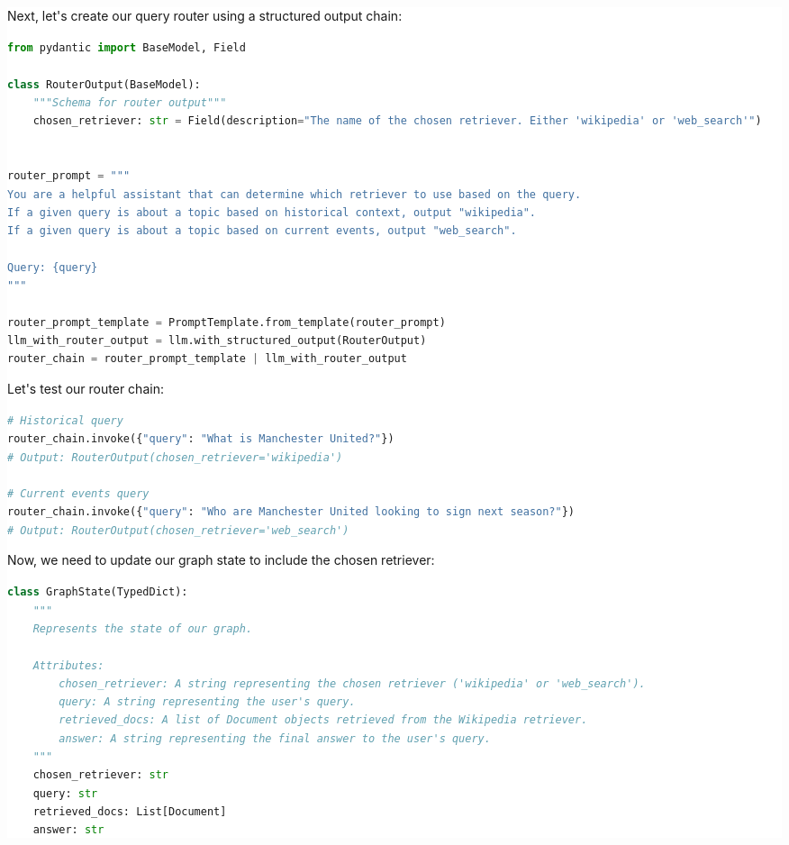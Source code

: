 Next, let's create our query router using a structured output chain:

```python
from pydantic import BaseModel, Field

class RouterOutput(BaseModel):
    """Schema for router output"""
    chosen_retriever: str = Field(description="The name of the chosen retriever. Either 'wikipedia' or 'web_search'")


router_prompt = """
You are a helpful assistant that can determine which retriever to use based on the query.
If a given query is about a topic based on historical context, output "wikipedia".
If a given query is about a topic based on current events, output "web_search".

Query: {query}
"""

router_prompt_template = PromptTemplate.from_template(router_prompt)
llm_with_router_output = llm.with_structured_output(RouterOutput)
router_chain = router_prompt_template | llm_with_router_output
```

Let's test our router chain:

```python
# Historical query
router_chain.invoke({"query": "What is Manchester United?"})
# Output: RouterOutput(chosen_retriever='wikipedia')

# Current events query
router_chain.invoke({"query": "Who are Manchester United looking to sign next season?"})
# Output: RouterOutput(chosen_retriever='web_search')
```

Now, we need to update our graph state to include the chosen retriever:

```python
class GraphState(TypedDict):
    """
    Represents the state of our graph.

    Attributes:
        chosen_retriever: A string representing the chosen retriever ('wikipedia' or 'web_search').
        query: A string representing the user's query.
        retrieved_docs: A list of Document objects retrieved from the Wikipedia retriever.
        answer: A string representing the final answer to the user's query.
    """
    chosen_retriever: str
    query: str
    retrieved_docs: List[Document]
    answer: str
```
